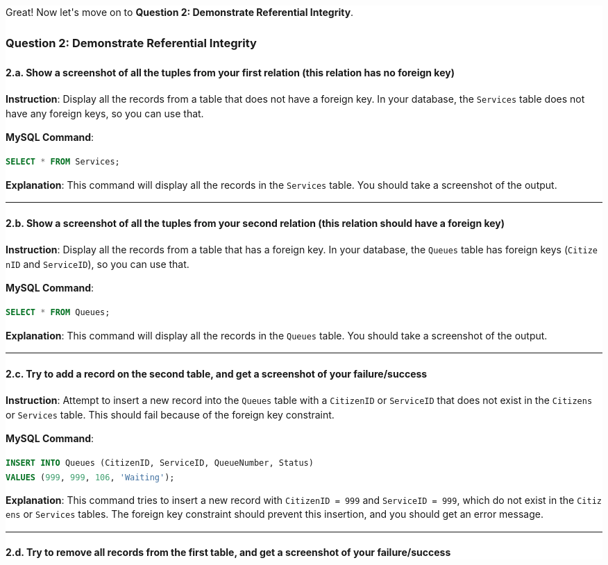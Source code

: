 
Great! Now let's move on to **Question 2: Demonstrate Referential Integrity**.

### **Question 2: Demonstrate Referential Integrity**

#### **2.a. Show a screenshot of all the tuples from your first relation (this relation has no foreign key)**

**Instruction**: Display all the records from a table that does not have a foreign key. In your database, the `Services` table does not have any foreign keys, so you can use that.

**MySQL Command**:
```sql
SELECT * FROM Services;
```

**Explanation**: This command will display all the records in the `Services` table. You should take a screenshot of the output.

---

#### **2.b. Show a screenshot of all the tuples from your second relation (this relation should have a foreign key)**

**Instruction**: Display all the records from a table that has a foreign key. In your database, the `Queues` table has foreign keys (`CitizenID` and `ServiceID`), so you can use that.

**MySQL Command**:
```sql
SELECT * FROM Queues;
```

**Explanation**: This command will display all the records in the `Queues` table. You should take a screenshot of the output.

---

#### **2.c. Try to add a record on the second table, and get a screenshot of your failure/success**

**Instruction**: Attempt to insert a new record into the `Queues` table with a `CitizenID` or `ServiceID` that does not exist in the `Citizens` or `Services` table. This should fail because of the foreign key constraint.

**MySQL Command**:
```sql
INSERT INTO Queues (CitizenID, ServiceID, QueueNumber, Status)
VALUES (999, 999, 106, 'Waiting');
```

**Explanation**: This command tries to insert a new record with `CitizenID = 999` and `ServiceID = 999`, which do not exist in the `Citizens` or `Services` tables. The foreign key constraint should prevent this insertion, and you should get an error message.

---

#### **2.d. Try to remove all records from the first table, and get a screenshot of your failure/success**
